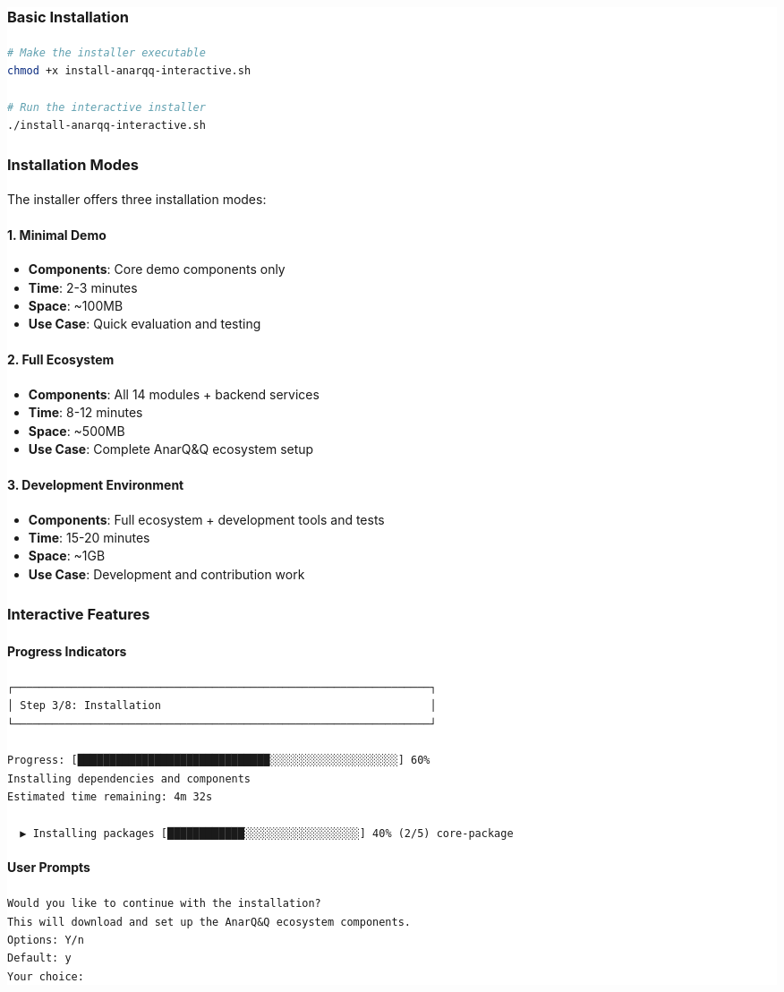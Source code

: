 ### Basic Installation

```bash
# Make the installer executable
chmod +x install-anarqq-interactive.sh

# Run the interactive installer
./install-anarqq-interactive.sh
```

### Installation Modes

The installer offers three installation modes:

#### 1. Minimal Demo
- **Components**: Core demo components only
- **Time**: 2-3 minutes
- **Space**: ~100MB
- **Use Case**: Quick evaluation and testing

#### 2. Full Ecosystem
- **Components**: All 14 modules + backend services
- **Time**: 8-12 minutes
- **Space**: ~500MB
- **Use Case**: Complete AnarQ&Q ecosystem setup

#### 3. Development Environment
- **Components**: Full ecosystem + development tools and tests
- **Time**: 15-20 minutes
- **Space**: ~1GB
- **Use Case**: Development and contribution work

### Interactive Features

#### Progress Indicators
```
┌─────────────────────────────────────────────────────────────────┐
│ Step 3/8: Installation                                          │
└─────────────────────────────────────────────────────────────────┘

Progress: [██████████████████████████████░░░░░░░░░░░░░░░░░░░░] 60%
Installing dependencies and components
Estimated time remaining: 4m 32s

  ▶ Installing packages [████████████░░░░░░░░░░░░░░░░░░] 40% (2/5) core-package
```

#### User Prompts
```
Would you like to continue with the installation?
This will download and set up the AnarQ&Q ecosystem components.
Options: Y/n
Default: y
Your choice: 
```

